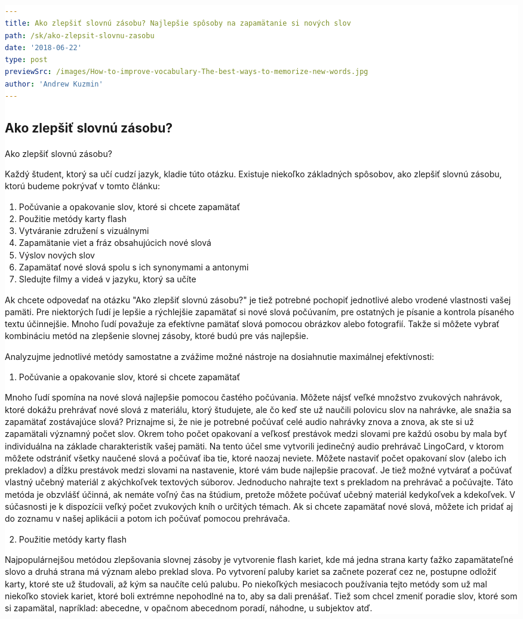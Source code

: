 ```yaml
---
title: Ako zlepšiť slovnú zásobu? Najlepšie spôsoby na zapamätanie si nových slov
path: /sk/ako-zlepsit-slovnu-zasobu
date: '2018-06-22'
type: post
previewSrc: /images/How-to-improve-vocabulary-The-best-ways-to-memorize-new-words.jpg
author: 'Andrew Kuzmin'
---
```

## Ako zlepšiť slovnú zásobu?
Ako zlepšiť slovnú zásobu?

Každý študent, ktorý sa učí cudzí jazyk, kladie túto otázku. Existuje niekoľko základných spôsobov, ako zlepšiť slovnú zásobu, ktorú budeme pokrývať v tomto článku:
1. Počúvanie a opakovanie slov, ktoré si chcete zapamätať
2. Použitie metódy karty flash
3. Vytváranie združení s vizuálnymi
4. Zapamätanie viet a fráz obsahujúcich nové slová
5. Výslov nových slov
6. Zapamätať nové slová spolu s ich synonymami a antonymi
7. Sledujte filmy a videá v jazyku, ktorý sa učíte

Ak chcete odpovedať na otázku "Ako zlepšiť slovnú zásobu?" je tiež potrebné pochopiť jednotlivé alebo vrodené vlastnosti vašej pamäti. Pre niektorých ľudí je lepšie a rýchlejšie zapamätať si nové slová počúvaním, pre ostatných je písanie a kontrola písaného textu účinnejšie. Mnoho ľudí považuje za efektívne pamätať slová pomocou obrázkov alebo fotografií. Takže si môžete vybrať kombináciu metód na zlepšenie slovnej zásoby, ktoré budú pre vás najlepšie.

Analyzujme jednotlivé metódy samostatne a zvážime možné nástroje na dosiahnutie maximálnej efektívnosti:

1. Počúvanie a opakovanie slov, ktoré si chcete zapamätať

Mnoho ľudí spomína na nové slová najlepšie pomocou častého počúvania.
Môžete nájsť veľké množstvo zvukových nahrávok, ktoré dokážu prehrávať nové slová z materiálu, ktorý študujete, ale čo keď ste už naučili polovicu slov na nahrávke, ale snažia sa zapamätať zostávajúce slová? Priznajme si, že nie je potrebné počúvať celé audio nahrávky znova a znova, ak ste si už zapamätali významný počet slov. Okrem toho počet opakovaní a veľkosť prestávok medzi slovami pre každú osobu by mala byť individuálna na základe charakteristík vašej pamäti.
Na tento účel sme vytvorili jedinečný audio prehrávač LingoCard, v ktorom môžete odstrániť všetky naučené slová a počúvať iba tie, ktoré naozaj neviete. Môžete nastaviť počet opakovaní slov (alebo ich prekladov) a dĺžku prestávok medzi slovami na nastavenie, ktoré vám bude najlepšie pracovať.
Je tiež možné vytvárať a počúvať vlastný učebný materiál z akýchkoľvek textových súborov. Jednoducho nahrajte text s prekladom na prehrávač a počúvajte.
Táto metóda je obzvlášť účinná, ak nemáte voľný čas na štúdium, pretože môžete počúvať učebný materiál kedykoľvek a kdekoľvek.
V súčasnosti je k dispozícii veľký počet zvukových kníh o určitých témach. Ak si chcete zapamätať nové slová, môžete ich pridať aj do zoznamu v našej aplikácii a potom ich počúvať pomocou prehrávača.

2. Použitie metódy karty flash

Najpopulárnejšou metódou zlepšovania slovnej zásoby je vytvorenie flash kariet, kde má jedna strana karty ťažko zapamätateľné slovo a druhá strana má význam alebo preklad slova.
Po vytvorení paluby kariet sa začnete pozerať cez ne, postupne odložiť karty, ktoré ste už študovali, až kým sa naučíte celú palubu.
Po niekoľkých mesiacoch používania tejto metódy som už mal niekoľko stoviek kariet, ktoré boli extrémne nepohodlné na to, aby sa dali prenášať.
Tiež som chcel zmeniť poradie slov, ktoré som si zapamätal, napríklad: abecedne, v opačnom abecednom poradí, náhodne, u subjektov atď.
